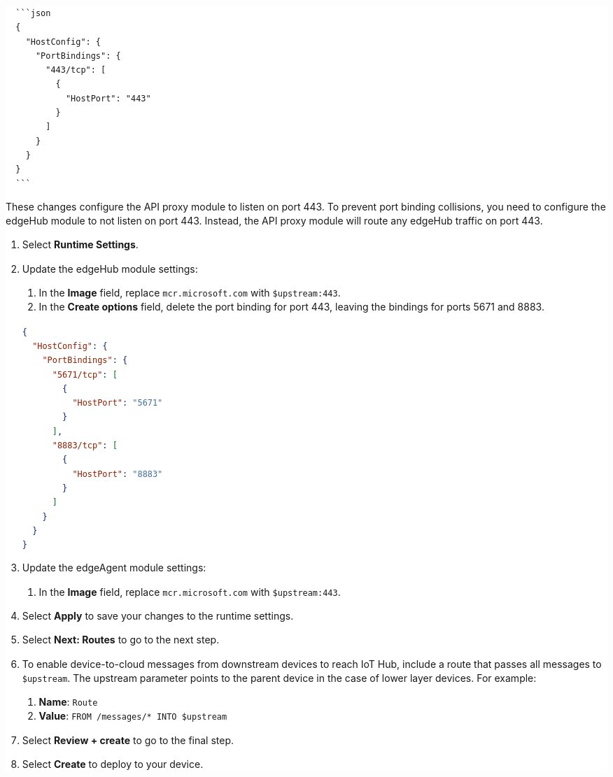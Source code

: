       ```json
      {
        "HostConfig": {
          "PortBindings": {
            "443/tcp": [
              {
                "HostPort": "443"
              }
            ]
          }
        }
      }
      ```

   These changes configure the API proxy module to listen on port 443. To prevent port binding collisions, you need to configure the edgeHub module to not listen on port 443. Instead, the API proxy module will route any edgeHub traffic on port 443.

1. Select **Runtime Settings**.
1. Update the edgeHub module settings:

   1. In the **Image** field, replace `mcr.microsoft.com` with `$upstream:443`.
   1. In the **Create options** field, delete the port binding for port 443, leaving the bindings for ports 5671 and 8883.

   ```json
   {
     "HostConfig": {
       "PortBindings": {
         "5671/tcp": [
           {
             "HostPort": "5671"
           }
         ],
         "8883/tcp": [
           {
             "HostPort": "8883"
           }
         ]
       }
     }
   }
   ```

1. Update the edgeAgent module settings:
   1. In the **Image** field, replace `mcr.microsoft.com` with `$upstream:443`.

1. Select **Apply** to save your changes to the runtime settings.
1. Select **Next: Routes** to go to the next step.
1. To enable device-to-cloud messages from downstream devices to reach IoT Hub, include a route that passes all messages to `$upstream`. The upstream parameter points to the parent device in the case of lower layer devices. For example:
    1. **Name**: `Route`
    1. **Value**: `FROM /messages/* INTO $upstream`
1. Select **Review + create** to go to the final step.
1. Select **Create** to deploy to your device.
